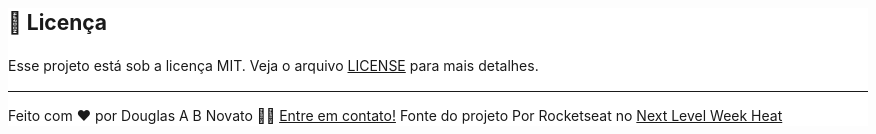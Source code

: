 ## :memo: Licença

Esse projeto está sob a licença MIT. Veja o arquivo [LICENSE](.github/LICENSE.md) para mais detalhes.

---  

Feito com ❤️ por Douglas A B Novato 👋🏽 [Entre em contato!](https://www.linkedin.com/in/douglasabnovato/) 
Fonte do projeto Por Rocketseat no [Next Level Week Heat](https://nextlevelweek.com/)
